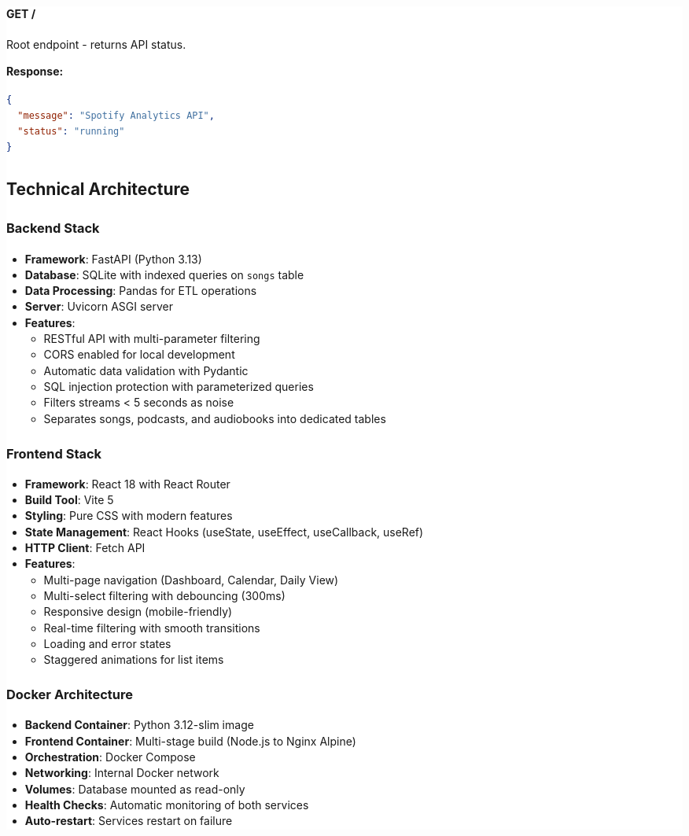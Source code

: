 #### GET /

Root endpoint - returns API status.

**Response:**

```json
{
  "message": "Spotify Analytics API",
  "status": "running"
}
```

## Technical Architecture

### Backend Stack

- **Framework**: FastAPI (Python 3.13)
- **Database**: SQLite with indexed queries on `songs` table
- **Data Processing**: Pandas for ETL operations
- **Server**: Uvicorn ASGI server
- **Features**:
  - RESTful API with multi-parameter filtering
  - CORS enabled for local development
  - Automatic data validation with Pydantic
  - SQL injection protection with parameterized queries
  - Filters streams < 5 seconds as noise
  - Separates songs, podcasts, and audiobooks into dedicated tables

### Frontend Stack

- **Framework**: React 18 with React Router
- **Build Tool**: Vite 5
- **Styling**: Pure CSS with modern features
- **State Management**: React Hooks (useState, useEffect, useCallback, useRef)
- **HTTP Client**: Fetch API
- **Features**:
  - Multi-page navigation (Dashboard, Calendar, Daily View)
  - Multi-select filtering with debouncing (300ms)
  - Responsive design (mobile-friendly)
  - Real-time filtering with smooth transitions
  - Loading and error states
  - Staggered animations for list items

### Docker Architecture

- **Backend Container**: Python 3.12-slim image
- **Frontend Container**: Multi-stage build (Node.js to Nginx Alpine)
- **Orchestration**: Docker Compose
- **Networking**: Internal Docker network
- **Volumes**: Database mounted as read-only
- **Health Checks**: Automatic monitoring of both services
- **Auto-restart**: Services restart on failure

